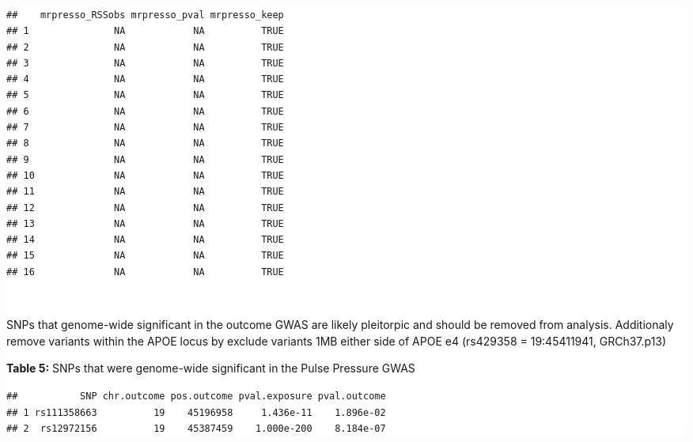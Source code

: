     ##    mrpresso_RSSobs mrpresso_pval mrpresso_keep
    ## 1               NA            NA          TRUE
    ## 2               NA            NA          TRUE
    ## 3               NA            NA          TRUE
    ## 4               NA            NA          TRUE
    ## 5               NA            NA          TRUE
    ## 6               NA            NA          TRUE
    ## 7               NA            NA          TRUE
    ## 8               NA            NA          TRUE
    ## 9               NA            NA          TRUE
    ## 10              NA            NA          TRUE
    ## 11              NA            NA          TRUE
    ## 12              NA            NA          TRUE
    ## 13              NA            NA          TRUE
    ## 14              NA            NA          TRUE
    ## 15              NA            NA          TRUE
    ## 16              NA            NA          TRUE

<br>

SNPs that genome-wide significant in the outcome GWAS are likely
pleitorpic and should be removed from analysis. Additionaly remove
variants within the APOE locus by exclude variants 1MB either side of
APOE e4 (rs429358 = 19:45411941, GRCh37.p13) <br>

**Table 5:** SNPs that were genome-wide significant in the Pulse
Pressure GWAS

    ##           SNP chr.outcome pos.outcome pval.exposure pval.outcome
    ## 1 rs111358663          19    45196958     1.436e-11    1.896e-02
    ## 2  rs12972156          19    45387459    1.000e-200    8.184e-07
